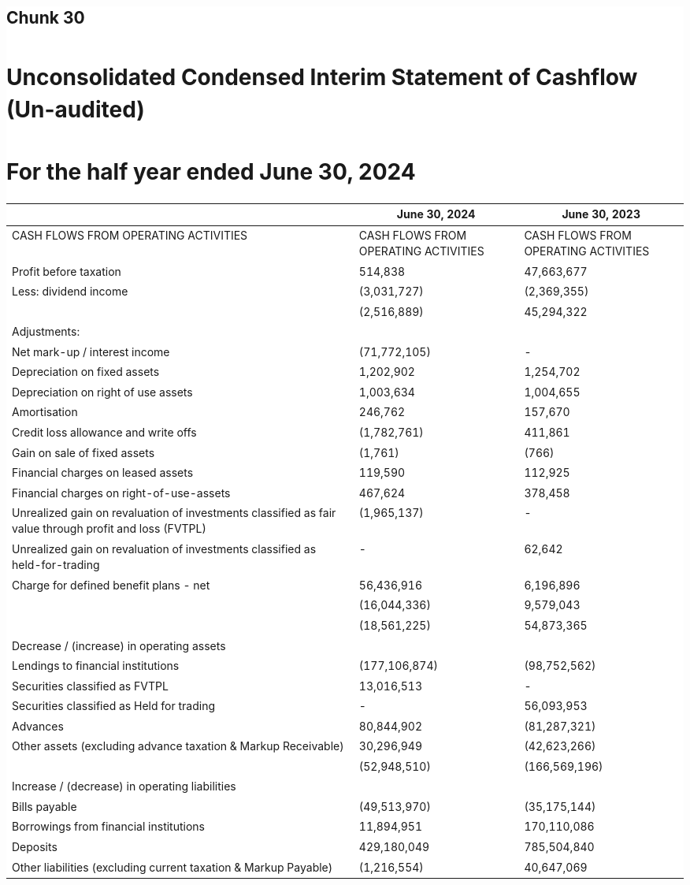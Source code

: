 
## Chunk 30

# Unconsolidated Condensed Interim Statement of Cashflow (Un-audited)

# For the half year ended June 30, 2024

| |June 30, 2024|June 30, 2023|
|---|---|---|
|CASH FLOWS FROM OPERATING ACTIVITIES|CASH FLOWS FROM OPERATING ACTIVITIES|CASH FLOWS FROM OPERATING ACTIVITIES|
|Profit before taxation|514,838|47,663,677|
|Less: dividend income|(3,031,727)|(2,369,355)|
| |(2,516,889)|45,294,322|
|Adjustments:| | |
|Net mark-up / interest income|(71,772,105)|-|
|Depreciation on fixed assets|1,202,902|1,254,702|
|Depreciation on right of use assets|1,003,634|1,004,655|
|Amortisation|246,762|157,670|
|Credit loss allowance and write offs|(1,782,761)|411,861|
|Gain on sale of fixed assets|(1,761)|(766)|
|Financial charges on leased assets|119,590|112,925|
|Financial charges on right-of-use-assets|467,624|378,458|
|Unrealized gain on revaluation of investments classified as fair value through profit and loss (FVTPL)|(1,965,137)|-|
|Unrealized gain on revaluation of investments classified as held-for-trading|-|62,642|
|Charge for defined benefit plans - net|56,436,916|6,196,896|
| |(16,044,336)|9,579,043|
| |(18,561,225)|54,873,365|
|Decrease / (increase) in operating assets| | |
|Lendings to financial institutions|(177,106,874)|(98,752,562)|
|Securities classified as FVTPL|13,016,513|-|
|Securities classified as Held for trading|-|56,093,953|
|Advances|80,844,902|(81,287,321)|
|Other assets (excluding advance taxation & Markup Receivable)|30,296,949|(42,623,266)|
| |(52,948,510)|(166,569,196)|
|Increase / (decrease) in operating liabilities| | |
|Bills payable|(49,513,970)|(35,175,144)|
|Borrowings from financial institutions|11,894,951|170,110,086|
|Deposits|429,180,049|785,504,840|
|Other liabilities (excluding current taxation & Markup Payable)|(1,216,554)|40,647,069|